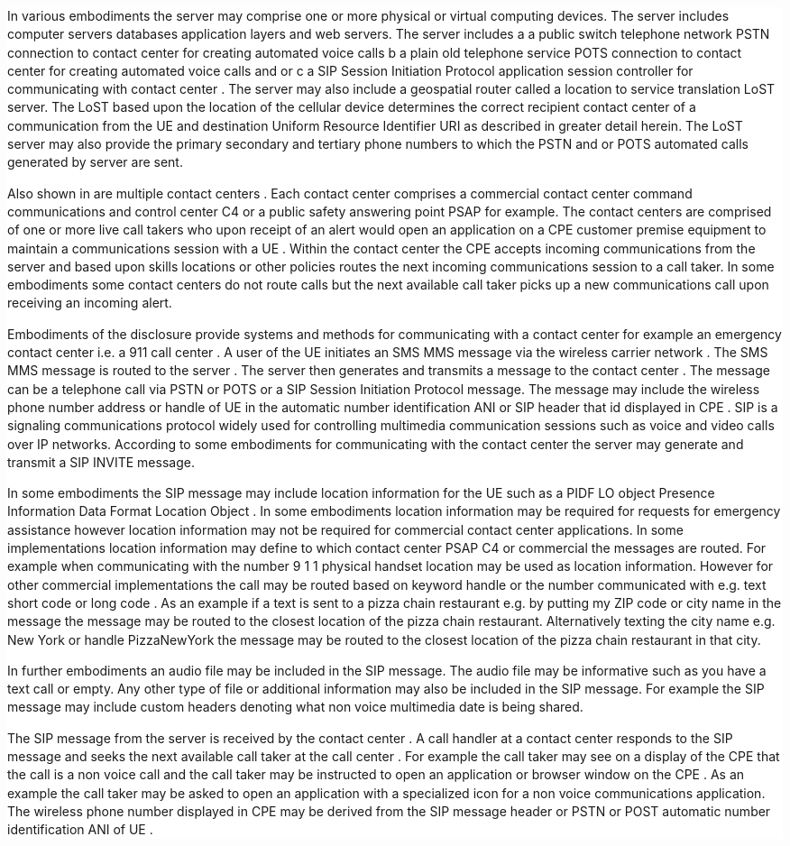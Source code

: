 In various embodiments the server may comprise one or more physical or virtual computing devices. The server includes computer servers databases application layers and web servers. The server includes a a public switch telephone network PSTN connection to contact center for creating automated voice calls b a plain old telephone service POTS connection to contact center for creating automated voice calls and or c a SIP Session Initiation Protocol application session controller for communicating with contact center . The server may also include a geospatial router called a location to service translation LoST server. The LoST based upon the location of the cellular device determines the correct recipient contact center of a communication from the UE and destination Uniform Resource Identifier URI as described in greater detail herein. The LoST server may also provide the primary secondary and tertiary phone numbers to which the PSTN and or POTS automated calls generated by server are sent.

Also shown in are multiple contact centers . Each contact center comprises a commercial contact center command communications and control center C4 or a public safety answering point PSAP for example. The contact centers are comprised of one or more live call takers who upon receipt of an alert would open an application on a CPE customer premise equipment to maintain a communications session with a UE . Within the contact center the CPE accepts incoming communications from the server and based upon skills locations or other policies routes the next incoming communications session to a call taker. In some embodiments some contact centers do not route calls but the next available call taker picks up a new communications call upon receiving an incoming alert.

Embodiments of the disclosure provide systems and methods for communicating with a contact center for example an emergency contact center i.e. a 911 call center . A user of the UE initiates an SMS MMS message via the wireless carrier network . The SMS MMS message is routed to the server . The server then generates and transmits a message to the contact center . The message can be a telephone call via PSTN or POTS or a SIP Session Initiation Protocol message. The message may include the wireless phone number address or handle of UE in the automatic number identification ANI or SIP header that id displayed in CPE . SIP is a signaling communications protocol widely used for controlling multimedia communication sessions such as voice and video calls over IP networks. According to some embodiments for communicating with the contact center the server may generate and transmit a SIP INVITE message.

In some embodiments the SIP message may include location information for the UE such as a PIDF LO object Presence Information Data Format Location Object . In some embodiments location information may be required for requests for emergency assistance however location information may not be required for commercial contact center applications. In some implementations location information may define to which contact center PSAP C4 or commercial the messages are routed. For example when communicating with the number 9 1 1 physical handset location may be used as location information. However for other commercial implementations the call may be routed based on keyword handle or the number communicated with e.g. text short code or long code . As an example if a text is sent to a pizza chain restaurant e.g. by putting my ZIP code or city name in the message the message may be routed to the closest location of the pizza chain restaurant. Alternatively texting the city name e.g. New York or handle PizzaNewYork the message may be routed to the closest location of the pizza chain restaurant in that city.

In further embodiments an audio file may be included in the SIP message. The audio file may be informative such as you have a text call or empty. Any other type of file or additional information may also be included in the SIP message. For example the SIP message may include custom headers denoting what non voice multimedia date is being shared.

The SIP message from the server is received by the contact center . A call handler at a contact center responds to the SIP message and seeks the next available call taker at the call center . For example the call taker may see on a display of the CPE that the call is a non voice call and the call taker may be instructed to open an application or browser window on the CPE . As an example the call taker may be asked to open an application with a specialized icon for a non voice communications application. The wireless phone number displayed in CPE may be derived from the SIP message header or PSTN or POST automatic number identification ANI of UE .

